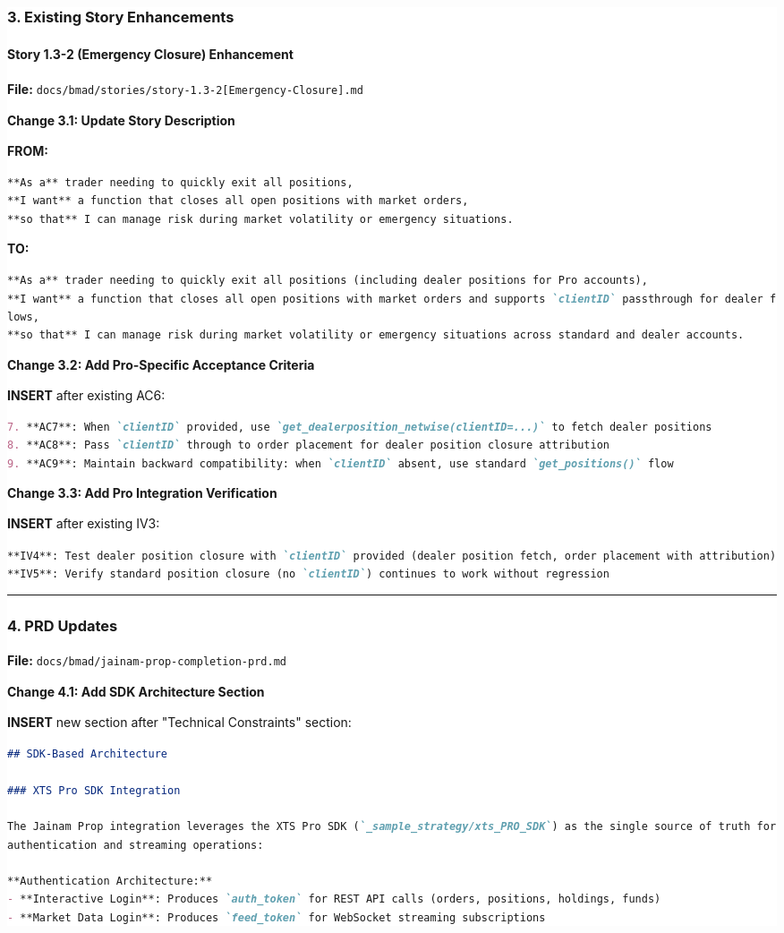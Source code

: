 
### 3. Existing Story Enhancements

#### Story 1.3-2 (Emergency Closure) Enhancement

**File:** `docs/bmad/stories/story-1.3-2[Emergency-Closure].md`

**Change 3.1: Update Story Description**

**FROM:**
```markdown
**As a** trader needing to quickly exit all positions,
**I want** a function that closes all open positions with market orders,
**so that** I can manage risk during market volatility or emergency situations.
```

**TO:**
```markdown
**As a** trader needing to quickly exit all positions (including dealer positions for Pro accounts),
**I want** a function that closes all open positions with market orders and supports `clientID` passthrough for dealer flows,
**so that** I can manage risk during market volatility or emergency situations across standard and dealer accounts.
```

**Change 3.2: Add Pro-Specific Acceptance Criteria**

**INSERT** after existing AC6:

```markdown
7. **AC7**: When `clientID` provided, use `get_dealerposition_netwise(clientID=...)` to fetch dealer positions
8. **AC8**: Pass `clientID` through to order placement for dealer position closure attribution
9. **AC9**: Maintain backward compatibility: when `clientID` absent, use standard `get_positions()` flow
```

**Change 3.3: Add Pro Integration Verification**

**INSERT** after existing IV3:

```markdown
**IV4**: Test dealer position closure with `clientID` provided (dealer position fetch, order placement with attribution)
**IV5**: Verify standard position closure (no `clientID`) continues to work without regression
```

---

### 4. PRD Updates

**File:** `docs/bmad/jainam-prop-completion-prd.md`

**Change 4.1: Add SDK Architecture Section**

**INSERT** new section after "Technical Constraints" section:

```markdown
## SDK-Based Architecture

### XTS Pro SDK Integration

The Jainam Prop integration leverages the XTS Pro SDK (`_sample_strategy/xts_PRO_SDK`) as the single source of truth for authentication and streaming operations:

**Authentication Architecture:**
- **Interactive Login**: Produces `auth_token` for REST API calls (orders, positions, holdings, funds)
- **Market Data Login**: Produces `feed_token` for WebSocket streaming subscriptions
```